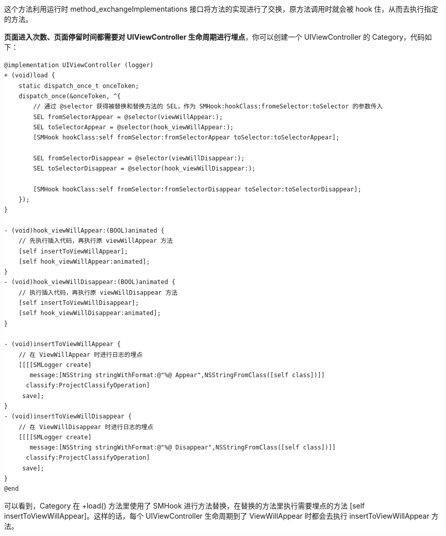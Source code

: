这个方法利用运行时 method\_exchangeImplementations 接口将方法的实现进行了交换，原方法调用时就会被 hook 住，从而去执行指定的方法。

**页面进入次数、页面停留时间都需要对 UIViewController 生命周期进行埋点**，你可以创建一个 UIViewController 的 Category，代码如下：

```
@implementation UIViewController (logger)
+ (void)load {
    static dispatch_once_t onceToken;
    dispatch_once(&onceToken, ^{
        // 通过 @selector 获得被替换和替换方法的 SEL，作为 SMHook:hookClass:fromeSelector:toSelector 的参数传入 
        SEL fromSelectorAppear = @selector(viewWillAppear:);
        SEL toSelectorAppear = @selector(hook_viewWillAppear:);
        [SMHook hookClass:self fromSelector:fromSelectorAppear toSelector:toSelectorAppear];
        
        SEL fromSelectorDisappear = @selector(viewWillDisappear:);
        SEL toSelectorDisappear = @selector(hook_viewWillDisappear:);
        
        [SMHook hookClass:self fromSelector:fromSelectorDisappear toSelector:toSelectorDisappear];
    });
}

- (void)hook_viewWillAppear:(BOOL)animated {
    // 先执行插入代码，再执行原 viewWillAppear 方法
    [self insertToViewWillAppear];
    [self hook_viewWillAppear:animated];
}
- (void)hook_viewWillDisappear:(BOOL)animated {
    // 执行插入代码，再执行原 viewWillDisappear 方法
    [self insertToViewWillDisappear];
    [self hook_viewWillDisappear:animated];
}

- (void)insertToViewWillAppear {
    // 在 ViewWillAppear 时进行日志的埋点
    [[[[SMLogger create]
       message:[NSString stringWithFormat:@"%@ Appear",NSStringFromClass([self class])]]
      classify:ProjectClassifyOperation]
     save];
}
- (void)insertToViewWillDisappear {
    // 在 ViewWillDisappear 时进行日志的埋点
    [[[[SMLogger create]
       message:[NSString stringWithFormat:@"%@ Disappear",NSStringFromClass([self class])]]
      classify:ProjectClassifyOperation]
     save];
}
@end

```

可以看到，Category 在 +load() 方法里使用了 SMHook 进行方法替换，在替换的方法里执行需要埋点的方法 \[self insertToViewWillAppear\]。这样的话，每个 UIViewController 生命周期到了 ViewWillAppear 时都会去执行 insertToViewWillAppear 方法。
